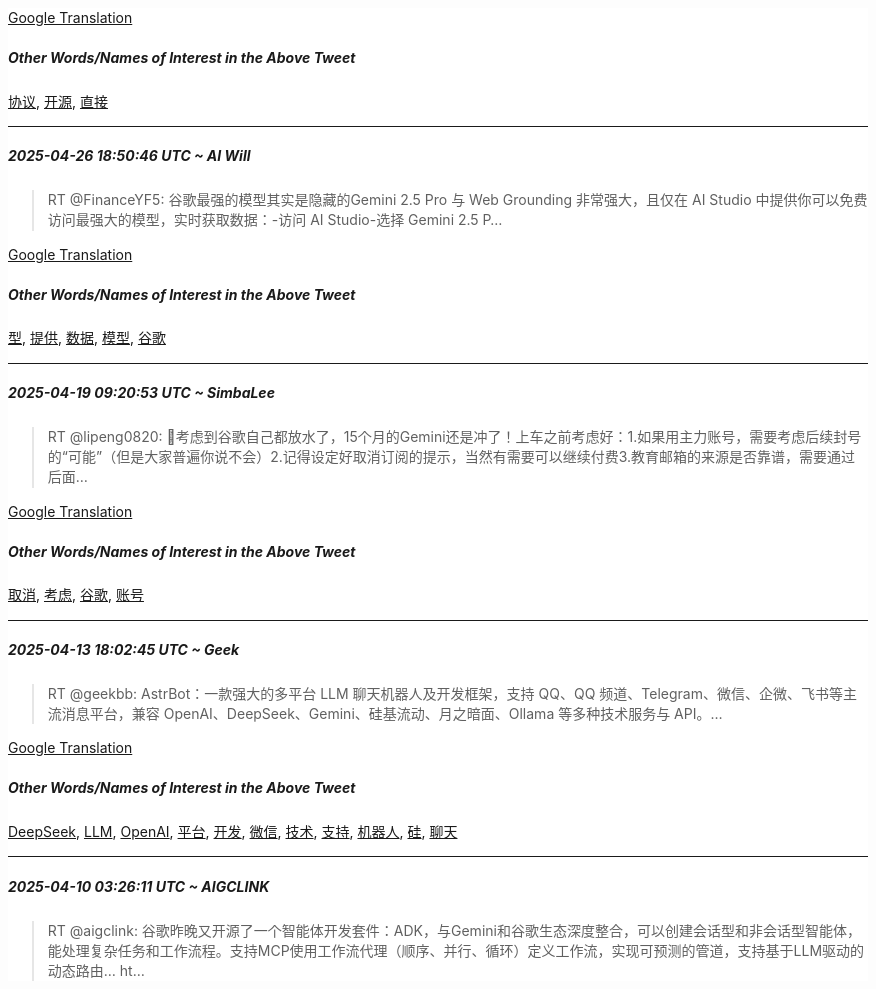 [Google Translation](https://translate.google.com/?hi=en&tab=TT&sl=zh-CN&tl=en&op=translate&text=RT+%40karminski3%3A+%E5%8D%A7%E6%A7%BD+Gemini+Coder+%E5%BC%80%E6%BA%90%E4%BA%86%EF%BC%81%E8%80%8C%E4%B8%94%E6%98%AFMIT%E5%8D%8F%E8%AE%AE%E7%9A%84%EF%BC%81%E8%BF%99%E4%B8%AA%E6%8F%92%E4%BB%B6%E8%83%BD%E8%AE%A9%E4%BD%A0%E7%9A%84+VSCode+%E7%9B%B4%E6%8E%A5%E5%8F%98%E6%88%90+Cursor%2FWindsurf%2C+%E4%BC%97%E6%89%80%E5%91%A8%E4%B8%8D%E7%9F%A5%EF%BC%8CGoogle+AI+Studio+%E5%8F%AF%E4%BB%A5%E5%85%8D%E8%B4%B9%E8%96%85%E7%BE%8A%E6%AF%9B%E7%94%A8+Gemini-2.5-Pro+%E5%92%8C+Gemi%E2%80%A6)
##### Other Words/Names of Interest in the Above Tweet
[协议](协议.md), [开源](开源.md), [直接](直接.md)
___
##### 2025-04-26 18:50:46 UTC ~ AI Will
> RT @FinanceYF5: 谷歌最强的模型其实是隐藏的Gemini 2.5 Pro 与 Web Grounding 非常强大，且仅在 AI Studio 中提供你可以免费访问最强大的模型，实时获取数据：-访问 AI Studio-选择 Gemini 2.5 P…

[Google Translation](https://translate.google.com/?hi=en&tab=TT&sl=zh-CN&tl=en&op=translate&text=RT+%40FinanceYF5%3A+%E8%B0%B7%E6%AD%8C%E6%9C%80%E5%BC%BA%E7%9A%84%E6%A8%A1%E5%9E%8B%E5%85%B6%E5%AE%9E%E6%98%AF%E9%9A%90%E8%97%8F%E7%9A%84Gemini+2.5+Pro+%E4%B8%8E+Web+Grounding+%E9%9D%9E%E5%B8%B8%E5%BC%BA%E5%A4%A7%EF%BC%8C%E4%B8%94%E4%BB%85%E5%9C%A8+AI+Studio+%E4%B8%AD%E6%8F%90%E4%BE%9B%E4%BD%A0%E5%8F%AF%E4%BB%A5%E5%85%8D%E8%B4%B9%E8%AE%BF%E9%97%AE%E6%9C%80%E5%BC%BA%E5%A4%A7%E7%9A%84%E6%A8%A1%E5%9E%8B%EF%BC%8C%E5%AE%9E%E6%97%B6%E8%8E%B7%E5%8F%96%E6%95%B0%E6%8D%AE%EF%BC%9A-%E8%AE%BF%E9%97%AE+AI+Studio-%E9%80%89%E6%8B%A9+Gemini+2.5+P%E2%80%A6)
##### Other Words/Names of Interest in the Above Tweet
[型](型.md), [提供](提供.md), [数据](数据.md), [模型](模型.md), [谷歌](谷歌.md)
___
##### 2025-04-19 09:20:53 UTC ~ SimbaLee
> RT @lipeng0820: 🤖考虑到谷歌自己都放水了，15个月的Gemini还是冲了！上车之前考虑好：1.如果用主力账号，需要考虑后续封号的“可能”（但是大家普遍你说不会）2.记得设定好取消订阅的提示，当然有需要可以继续付费3.教育邮箱的来源是否靠谱，需要通过后面…

[Google Translation](https://translate.google.com/?hi=en&tab=TT&sl=zh-CN&tl=en&op=translate&text=RT+%40lipeng0820%3A+%F0%9F%A4%96%E8%80%83%E8%99%91%E5%88%B0%E8%B0%B7%E6%AD%8C%E8%87%AA%E5%B7%B1%E9%83%BD%E6%94%BE%E6%B0%B4%E4%BA%86%EF%BC%8C15%E4%B8%AA%E6%9C%88%E7%9A%84Gemini%E8%BF%98%E6%98%AF%E5%86%B2%E4%BA%86%EF%BC%81%E4%B8%8A%E8%BD%A6%E4%B9%8B%E5%89%8D%E8%80%83%E8%99%91%E5%A5%BD%EF%BC%9A1.%E5%A6%82%E6%9E%9C%E7%94%A8%E4%B8%BB%E5%8A%9B%E8%B4%A6%E5%8F%B7%EF%BC%8C%E9%9C%80%E8%A6%81%E8%80%83%E8%99%91%E5%90%8E%E7%BB%AD%E5%B0%81%E5%8F%B7%E7%9A%84%E2%80%9C%E5%8F%AF%E8%83%BD%E2%80%9D%EF%BC%88%E4%BD%86%E6%98%AF%E5%A4%A7%E5%AE%B6%E6%99%AE%E9%81%8D%E4%BD%A0%E8%AF%B4%E4%B8%8D%E4%BC%9A%EF%BC%892.%E8%AE%B0%E5%BE%97%E8%AE%BE%E5%AE%9A%E5%A5%BD%E5%8F%96%E6%B6%88%E8%AE%A2%E9%98%85%E7%9A%84%E6%8F%90%E7%A4%BA%EF%BC%8C%E5%BD%93%E7%84%B6%E6%9C%89%E9%9C%80%E8%A6%81%E5%8F%AF%E4%BB%A5%E7%BB%A7%E7%BB%AD%E4%BB%98%E8%B4%B93.%E6%95%99%E8%82%B2%E9%82%AE%E7%AE%B1%E7%9A%84%E6%9D%A5%E6%BA%90%E6%98%AF%E5%90%A6%E9%9D%A0%E8%B0%B1%EF%BC%8C%E9%9C%80%E8%A6%81%E9%80%9A%E8%BF%87%E5%90%8E%E9%9D%A2%E2%80%A6)
##### Other Words/Names of Interest in the Above Tweet
[取消](取消.md), [考虑](考虑.md), [谷歌](谷歌.md), [账号](账号.md)
___
##### 2025-04-13 18:02:45 UTC ~ Geek
> RT @geekbb: AstrBot：一款强大的多平台 LLM 聊天机器人及开发框架，支持 QQ、QQ 频道、Telegram、微信、企微、飞书等主流消息平台，兼容 OpenAI、DeepSeek、Gemini、硅基流动、月之暗面、Ollama 等多种技术服务与 API。…

[Google Translation](https://translate.google.com/?hi=en&tab=TT&sl=zh-CN&tl=en&op=translate&text=RT+%40geekbb%3A+AstrBot%EF%BC%9A%E4%B8%80%E6%AC%BE%E5%BC%BA%E5%A4%A7%E7%9A%84%E5%A4%9A%E5%B9%B3%E5%8F%B0+LLM+%E8%81%8A%E5%A4%A9%E6%9C%BA%E5%99%A8%E4%BA%BA%E5%8F%8A%E5%BC%80%E5%8F%91%E6%A1%86%E6%9E%B6%EF%BC%8C%E6%94%AF%E6%8C%81+QQ%E3%80%81QQ+%E9%A2%91%E9%81%93%E3%80%81Telegram%E3%80%81%E5%BE%AE%E4%BF%A1%E3%80%81%E4%BC%81%E5%BE%AE%E3%80%81%E9%A3%9E%E4%B9%A6%E7%AD%89%E4%B8%BB%E6%B5%81%E6%B6%88%E6%81%AF%E5%B9%B3%E5%8F%B0%EF%BC%8C%E5%85%BC%E5%AE%B9+OpenAI%E3%80%81DeepSeek%E3%80%81Gemini%E3%80%81%E7%A1%85%E5%9F%BA%E6%B5%81%E5%8A%A8%E3%80%81%E6%9C%88%E4%B9%8B%E6%9A%97%E9%9D%A2%E3%80%81Ollama+%E7%AD%89%E5%A4%9A%E7%A7%8D%E6%8A%80%E6%9C%AF%E6%9C%8D%E5%8A%A1%E4%B8%8E+API%E3%80%82%E2%80%A6)
##### Other Words/Names of Interest in the Above Tweet
[DeepSeek](DeepSeek.md), [LLM](LLM.md), [OpenAI](OpenAI.md), [平台](平台.md), [开发](开发.md), [微信](微信.md), [技术](技术.md), [支持](支持.md), [机器人](机器人.md), [硅](硅.md), [聊天](聊天.md)
___
##### 2025-04-10 03:26:11 UTC ~ AIGCLINK
> RT @aigclink: 谷歌昨晚又开源了一个智能体开发套件：ADK，与Gemini和谷歌生态深度整合，可以创建会话型和非会话型智能体，能处理复杂任务和工作流程。支持MCP使用工作流代理（顺序、并行、循环）定义工作流，实现可预测的管道，支持基于LLM驱动的动态路由… ht…
